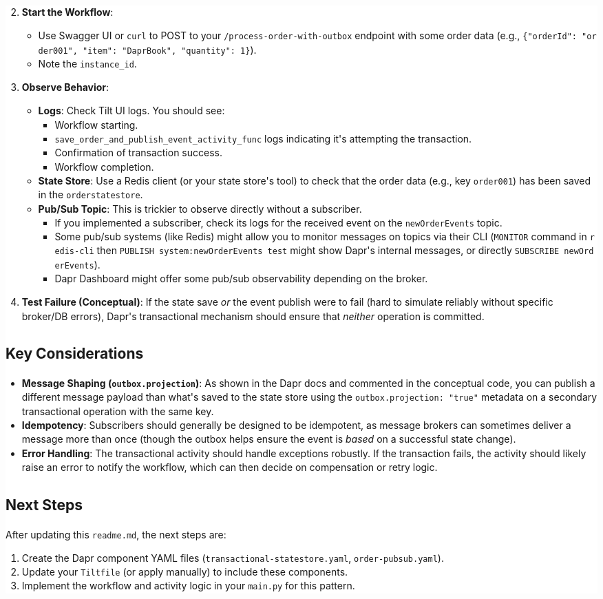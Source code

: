 2.  **Start the Workflow**:
    *   Use Swagger UI or `curl` to POST to your `/process-order-with-outbox` endpoint with some order data (e.g., `{"orderId": "order001", "item": "DaprBook", "quantity": 1}`).
    *   Note the `instance_id`.

3.  **Observe Behavior**:
    *   **Logs**: Check Tilt UI logs. You should see:
        *   Workflow starting.
        *   `save_order_and_publish_event_activity_func` logs indicating it's attempting the transaction.
        *   Confirmation of transaction success.
        *   Workflow completion.
    *   **State Store**: Use a Redis client (or your state store's tool) to check that the order data (e.g., key `order001`) has been saved in the `orderstatestore`.
    *   **Pub/Sub Topic**: This is trickier to observe directly without a subscriber.
        *   If you implemented a subscriber, check its logs for the received event on the `newOrderEvents` topic.
        *   Some pub/sub systems (like Redis) might allow you to monitor messages on topics via their CLI (`MONITOR` command in `redis-cli` then `PUBLISH system:newOrderEvents test` might show Dapr's internal messages, or directly `SUBSCRIBE newOrderEvents`).
        *   Dapr Dashboard might offer some pub/sub observability depending on the broker.

4.  **Test Failure (Conceptual)**: If the state save *or* the event publish were to fail (hard to simulate reliably without specific broker/DB errors), Dapr's transactional mechanism should ensure that *neither* operation is committed.

## Key Considerations

*   **Message Shaping (`outbox.projection`)**: As shown in the Dapr docs and commented in the conceptual code, you can publish a different message payload than what's saved to the state store using the `outbox.projection: "true"` metadata on a secondary transactional operation with the same key.
*   **Idempotency**: Subscribers should generally be designed to be idempotent, as message brokers can sometimes deliver a message more than once (though the outbox helps ensure the event is *based* on a successful state change).
*   **Error Handling**: The transactional activity should handle exceptions robustly. If the transaction fails, the activity should likely raise an error to notify the workflow, which can then decide on compensation or retry logic.

## Next Steps

After updating this `readme.md`, the next steps are:
1.  Create the Dapr component YAML files (`transactional-statestore.yaml`, `order-pubsub.yaml`).
2.  Update your `Tiltfile` (or apply manually) to include these components.
3.  Implement the workflow and activity logic in your `main.py` for this pattern.